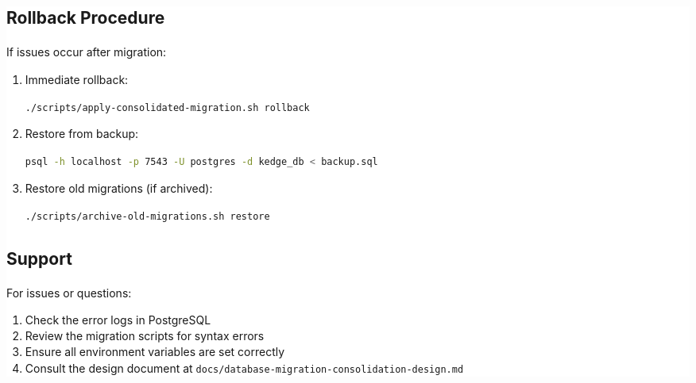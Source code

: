 ## Rollback Procedure

If issues occur after migration:

1. Immediate rollback:
   ```bash
   ./scripts/apply-consolidated-migration.sh rollback
   ```

2. Restore from backup:
   ```bash
   psql -h localhost -p 7543 -U postgres -d kedge_db < backup.sql
   ```

3. Restore old migrations (if archived):
   ```bash
   ./scripts/archive-old-migrations.sh restore
   ```

## Support

For issues or questions:
1. Check the error logs in PostgreSQL
2. Review the migration scripts for syntax errors
3. Ensure all environment variables are set correctly
4. Consult the design document at `docs/database-migration-consolidation-design.md`
